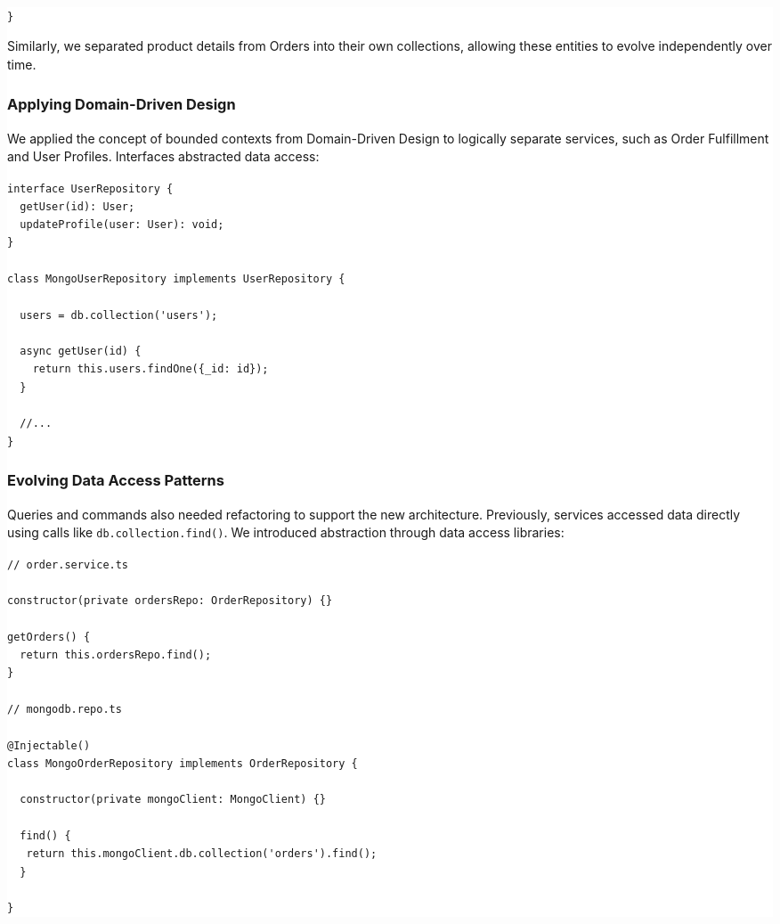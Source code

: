 ```
}
```

Similarly, we separated product details from Orders into their own collections, allowing these entities to evolve independently over time.

### Applying Domain-Driven Design

We applied the concept of bounded contexts from Domain-Driven Design to logically separate services, such as Order Fulfillment and User Profiles. Interfaces abstracted data access:

```
interface UserRepository {
  getUser(id): User;
  updateProfile(user: User): void;
}

class MongoUserRepository implements UserRepository {

  users = db.collection('users');

  async getUser(id) {
    return this.users.findOne({_id: id}); 
  }

  //...
}
```

### Evolving Data Access Patterns

Queries and commands also needed refactoring to support the new architecture. Previously, services accessed data directly using calls like `db.collection.find()`. We introduced abstraction through data access libraries:

```
// order.service.ts

constructor(private ordersRepo: OrderRepository) {}

getOrders() {
  return this.ordersRepo.find();
}

// mongodb.repo.ts

@Injectable()
class MongoOrderRepository implements OrderRepository {

  constructor(private mongoClient: MongoClient) {}

  find() {
   return this.mongoClient.db.collection('orders').find(); 
  }

}
```
